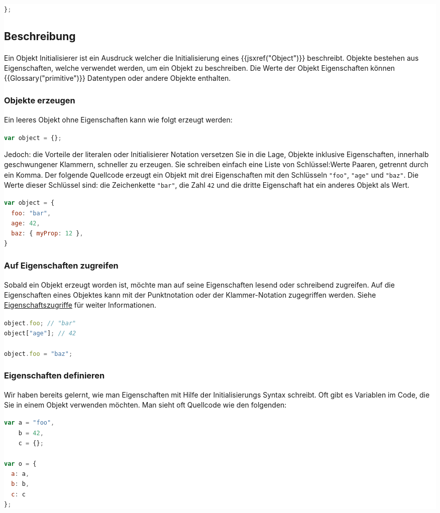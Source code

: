 ```js
};
```

## Beschreibung

Ein Objekt Initialisierer ist ein Ausdruck welcher die Initialisierung eines {{jsxref("Object")}} beschreibt. Objekte bestehen aus Eigenschaften, welche verwendet werden, um ein Objekt zu beschreiben. Die Werte der Objekt Eigenschaften können {{Glossary("primitive")}} Datentypen oder andere Objekte enthalten.

### Objekte erzeugen

Ein leeres Objekt ohne Eigenschaften kann wie folgt erzeugt werden:

```js
var object = {};
```

Jedoch: die Vorteile der literalen oder Initialisierer Notation versetzen Sie in die Lage, Objekte inklusive Eigenschaften, innerhalb geschwungener Klammern, schneller zu erzeugen. Sie schreiben einfach eine Liste von Schlüssel:Werte Paaren, getrennt durch ein Komma. Der folgende Quellcode erzeugt ein Objekt mit drei Eigenschaften mit den Schlüsseln `"foo"`, `"age"` und `"baz"`. Die Werte dieser Schlüssel sind: die Zeichenkette `"bar"`, die Zahl `42` und die dritte Eigenschaft hat ein anderes Objekt als Wert.

```js
var object = {
  foo: "bar",
  age: 42,
  baz: { myProp: 12 },
}
```

### Auf Eigenschaften zugreifen

Sobald ein Objekt erzeugt worden ist, möchte man auf seine Eigenschaften lesend oder schreibend zugreifen. Auf die Eigenschaften eines Objektes kann mit der Punktnotation oder der Klammer-Notation zugegriffen werden. Siehe [Eigenschaftszugriffe](/de/docs/Web/JavaScript/Reference/Operators/Property_Accessors) für weiter Informationen.

```js
object.foo; // "bar"
object["age"]; // 42

object.foo = "baz";
```

### Eigenschaften definieren

Wir haben bereits gelernt, wie man Eigenschaften mit Hilfe der Initialisierungs Syntax schreibt. Oft gibt es Variablen im Code, die Sie in einem Objekt verwenden möchten. Man sieht oft Quellcode wie den folgenden:

```js
var a = "foo",
    b = 42,
    c = {};

var o = {
  a: a,
  b: b,
  c: c
};
```


  [prop]: "hey",
  ["b" + "ar"]: "there",
  ["foo" + ++i]: i,
  ["foo" + ++i]: i,
  ["foo" + ++i]: i
  [param]: 12,
  ["mobile" + param.charAt(0).toUpperCase() + param.slice(1)]: 4